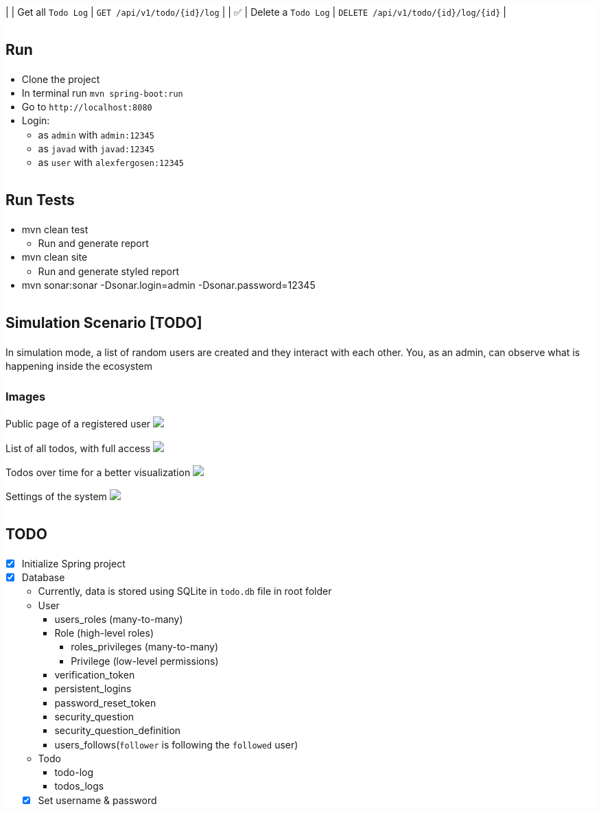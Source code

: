 |   | Get all `Todo Log`  | `GET /api/v1/todo/{id}/log` |
| ✅ | Delete a `Todo Log`  | `DELETE /api/v1/todo/{id}/log/{id}` |



## Run
- Clone the project
- In terminal run `mvn spring-boot:run`
- Go to `http://localhost:8080`
- Login:
	- as `admin` with `admin:12345`
    - as `javad` with `javad:12345`
	- as `user`  with `alexfergosen:12345`
	

## Run Tests
- mvn clean test
	- Run and generate report
- mvn clean site
	- Run and generate styled report
- mvn sonar:sonar -Dsonar.login=admin -Dsonar.password=12345


## Simulation Scenario [TODO]
In simulation mode, a list of random users are created and they interact with each other. You, as an admin, can observe what is happening inside the ecosystem


### Images

Public page of a registered user
![](assets/public-page.png)

List of all todos, with full access
![](assets/my-todos.png)

Todos over time for a better visualization
![](assets/chart-todo.png)

Settings of the system
![](assets/settings.png)

## TODO
- [x] Initialize Spring project
- [x] Database
	- Currently, data is stored using SQLite in `todo.db` file in root folder
	- User
		- users_roles (many-to-many)
		- Role (high-level roles)
			- roles_privileges (many-to-many)
			- Privilege (low-level permissions)
		- verification_token
		- persistent_logins
		- password_reset_token
		- security_question
		- security_question_definition
		- users_follows(`follower` is following the `followed` user)
	- Todo
		- todo-log
		- todos_logs
	- [x] Set username & password